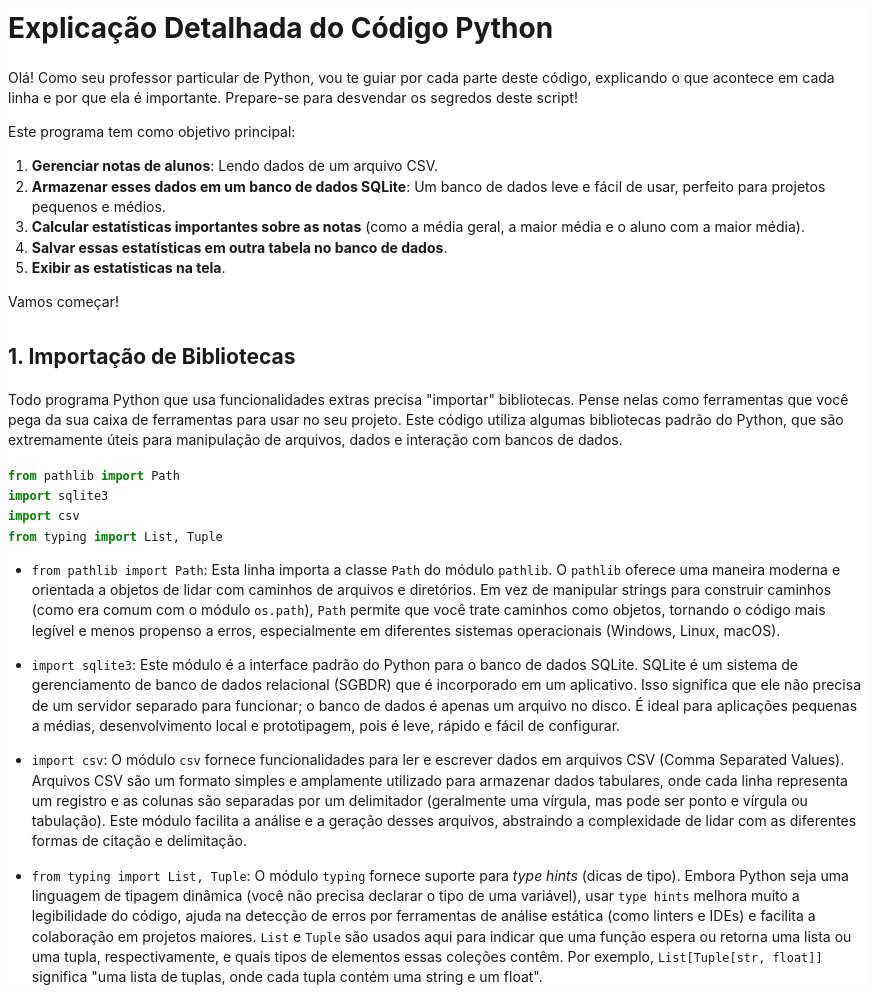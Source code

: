 # Explicação Detalhada do Código Python

Olá! Como seu professor particular de Python, vou te guiar por cada parte deste código, explicando o que acontece em cada linha e por que ela é importante. Prepare-se para desvendar os segredos deste script!

Este programa tem como objetivo principal:

1.  **Gerenciar notas de alunos**: Lendo dados de um arquivo CSV.
2.  **Armazenar esses dados em um banco de dados SQLite**: Um banco de dados leve e fácil de usar, perfeito para projetos pequenos e médios.
3.  **Calcular estatísticas importantes sobre as notas** (como a média geral, a maior média e o aluno com a maior média).
4.  **Salvar essas estatísticas em outra tabela no banco de dados**.
5.  **Exibir as estatísticas na tela**.

Vamos começar!

## 1. Importação de Bibliotecas

Todo programa Python que usa funcionalidades extras precisa "importar" bibliotecas. Pense nelas como ferramentas que você pega da sua caixa de ferramentas para usar no seu projeto. Este código utiliza algumas bibliotecas padrão do Python, que são extremamente úteis para manipulação de arquivos, dados e interação com bancos de dados.

```python
from pathlib import Path
import sqlite3
import csv
from typing import List, Tuple
```

*   `from pathlib import Path`: Esta linha importa a classe `Path` do módulo `pathlib`. O `pathlib` oferece uma maneira moderna e orientada a objetos de lidar com caminhos de arquivos e diretórios. Em vez de manipular strings para construir caminhos (como era comum com o módulo `os.path`), `Path` permite que você trate caminhos como objetos, tornando o código mais legível e menos propenso a erros, especialmente em diferentes sistemas operacionais (Windows, Linux, macOS).

*   `import sqlite3`: Este módulo é a interface padrão do Python para o banco de dados SQLite. SQLite é um sistema de gerenciamento de banco de dados relacional (SGBDR) que é incorporado em um aplicativo. Isso significa que ele não precisa de um servidor separado para funcionar; o banco de dados é apenas um arquivo no disco. É ideal para aplicações pequenas a médias, desenvolvimento local e prototipagem, pois é leve, rápido e fácil de configurar.

*   `import csv`: O módulo `csv` fornece funcionalidades para ler e escrever dados em arquivos CSV (Comma Separated Values). Arquivos CSV são um formato simples e amplamente utilizado para armazenar dados tabulares, onde cada linha representa um registro e as colunas são separadas por um delimitador (geralmente uma vírgula, mas pode ser ponto e vírgula ou tabulação). Este módulo facilita a análise e a geração desses arquivos, abstraindo a complexidade de lidar com as diferentes formas de citação e delimitação.

*   `from typing import List, Tuple`: O módulo `typing` fornece suporte para *type hints* (dicas de tipo). Embora Python seja uma linguagem de tipagem dinâmica (você não precisa declarar o tipo de uma variável), usar `type hints` melhora muito a legibilidade do código, ajuda na detecção de erros por ferramentas de análise estática (como linters e IDEs) e facilita a colaboração em projetos maiores. `List` e `Tuple` são usados aqui para indicar que uma função espera ou retorna uma lista ou uma tupla, respectivamente, e quais tipos de elementos essas coleções contêm. Por exemplo, `List[Tuple[str, float]]` significa "uma lista de tuplas, onde cada tupla contém uma string e um float".
